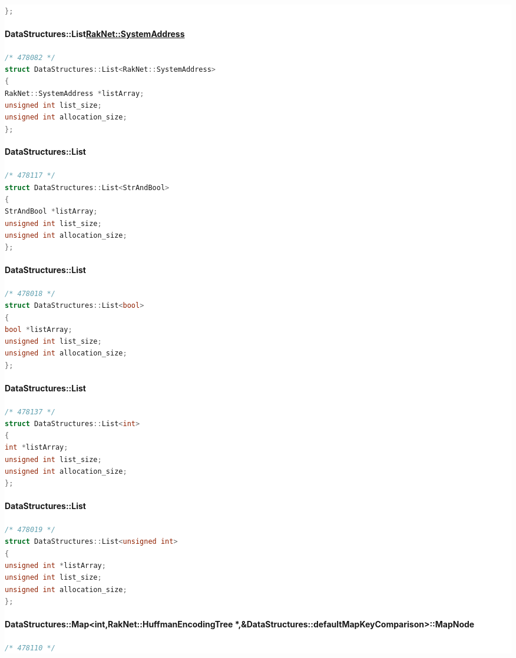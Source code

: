 ```cpp
};

```
#### DataStructures::List<RakNet::SystemAddress>
```cpp
/* 478082 */
struct DataStructures::List<RakNet::SystemAddress>
{
RakNet::SystemAddress *listArray;
unsigned int list_size;
unsigned int allocation_size;
};

```
#### DataStructures::List<StrAndBool>
```cpp
/* 478117 */
struct DataStructures::List<StrAndBool>
{
StrAndBool *listArray;
unsigned int list_size;
unsigned int allocation_size;
};

```
#### DataStructures::List<bool>
```cpp
/* 478018 */
struct DataStructures::List<bool>
{
bool *listArray;
unsigned int list_size;
unsigned int allocation_size;
};

```
#### DataStructures::List<int>
```cpp
/* 478137 */
struct DataStructures::List<int>
{
int *listArray;
unsigned int list_size;
unsigned int allocation_size;
};

```
#### DataStructures::List<unsigned int>
```cpp
/* 478019 */
struct DataStructures::List<unsigned int>
{
unsigned int *listArray;
unsigned int list_size;
unsigned int allocation_size;
};

```
#### DataStructures::Map<int,RakNet::HuffmanEncodingTree *,&DataStructures::defaultMapKeyComparison>::MapNode
```cpp
/* 478110 */
```